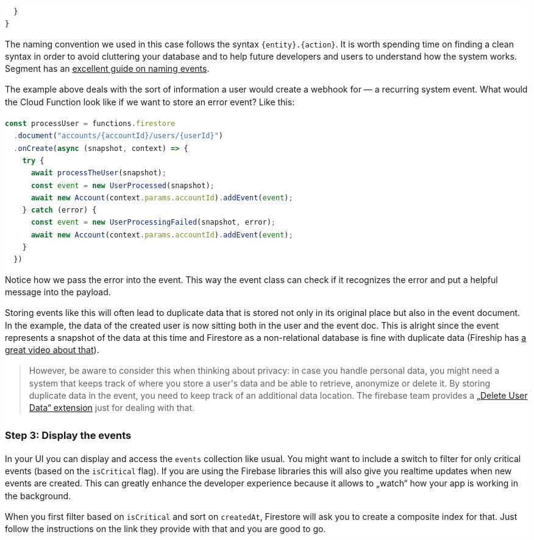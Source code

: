 ```ts
  }
}
```

The naming convention we used in this case follows the syntax `{entity}.{action}`. It is worth spending time on finding a clean syntax in order to avoid cluttering your database and to help future developers and users to understand how the system works. Segment has an [excellent guide on naming events](https://segment.com/academy/collecting-data/naming-conventions-for-clean-data/).

The example above deals with the sort of information a user would create a webhook for — a recurring system event. What would the Cloud Function look like if we want to store an error event? Like this:

```ts
const processUser = functions.firestore
  .document("accounts/{accountId}/users/{userId}")
  .onCreate(async (snapshot, context) => {
    try {
      await processTheUser(snapshot);
      const event = new UserProcessed(snapshot);
      await new Account(context.params.accountId).addEvent(event);
    } catch (error) {
      const event = new UserProcessingFailed(snapshot, error);
      await new Account(context.params.accountId).addEvent(event);
    }
  })
```

Notice how we pass the error into the event. This way the event class can check if it recognizes the error and put a helpful message into the payload.

Storing events like this will often lead to duplicate data that is stored not only in its original place but also in the event document. In the example, the data of the created user is now sitting both in the user and the event doc. This is alright since the event represents a snapshot of the data at this time and Firestore as a non-relational database is fine with duplicate data (Fireship has [a great video about that](https://youtu.be/35RlydUf6xo?t=53)).

> However, be aware to consider this when thinking about privacy: in case you handle personal data, you might need a system that keeps track of where you store a user's data and be able to retrieve, anonymize or delete it. By storing duplicate data in the event, you need to keep track of an additional data location. The firebase team provides a [„Delete User Data“ extension](https://firebase.google.com/products/extensions/delete-user-data) just for dealing with that.

### Step 3: Display the events

In your UI you can display and access the `events` collection like usual. You might want to include a switch to filter for only critical events (based on the `isCritical` flag). If you are using the Firebase libraries this will also give you realtime updates when new events are created. This can greatly enhance the developer experience because it allows to „watch“ how your app is working in the background.

When you first filter based on `isCritical` and sort on `createdAt`, Firestore will ask you to create a composite index for that. Just follow the instructions on the link they provide with that and you are good to go.
